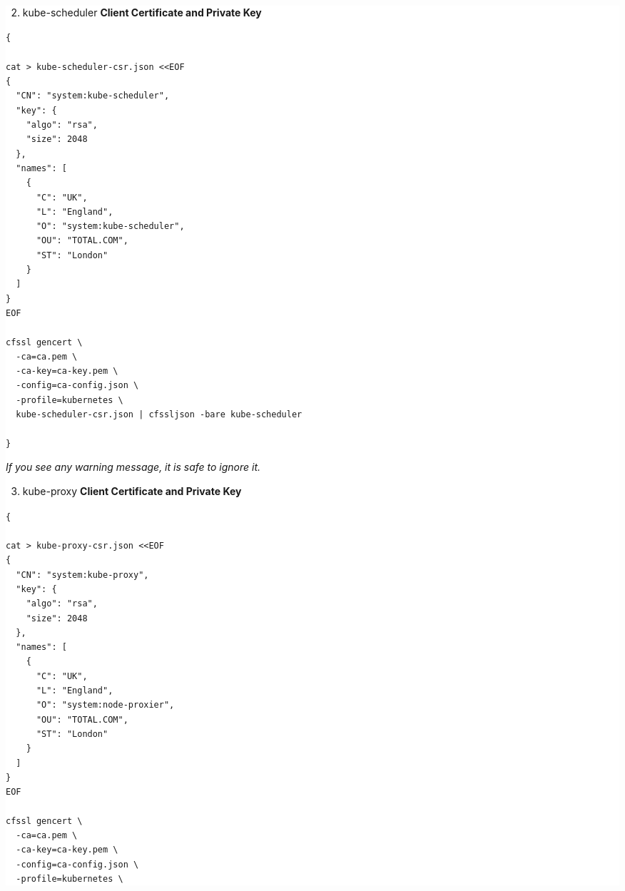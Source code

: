 2. kube-scheduler **Client Certificate and Private Key**
```
{

cat > kube-scheduler-csr.json <<EOF
{
  "CN": "system:kube-scheduler",
  "key": {
    "algo": "rsa",
    "size": 2048
  },
  "names": [
    {
      "C": "UK",
      "L": "England",
      "O": "system:kube-scheduler",
      "OU": "TOTAL.COM",
      "ST": "London"
    }
  ]
}
EOF

cfssl gencert \
  -ca=ca.pem \
  -ca-key=ca-key.pem \
  -config=ca-config.json \
  -profile=kubernetes \
  kube-scheduler-csr.json | cfssljson -bare kube-scheduler

}
```


*If you see any warning message, it is safe to ignore it.*

3. kube-proxy **Client Certificate and Private Key**


```
{

cat > kube-proxy-csr.json <<EOF
{
  "CN": "system:kube-proxy",
  "key": {
    "algo": "rsa",
    "size": 2048
  },
  "names": [
    {
      "C": "UK",
      "L": "England",
      "O": "system:node-proxier",
      "OU": "TOTAL.COM",
      "ST": "London"
    }
  ]
}
EOF

cfssl gencert \
  -ca=ca.pem \
  -ca-key=ca-key.pem \
  -config=ca-config.json \
  -profile=kubernetes \
```